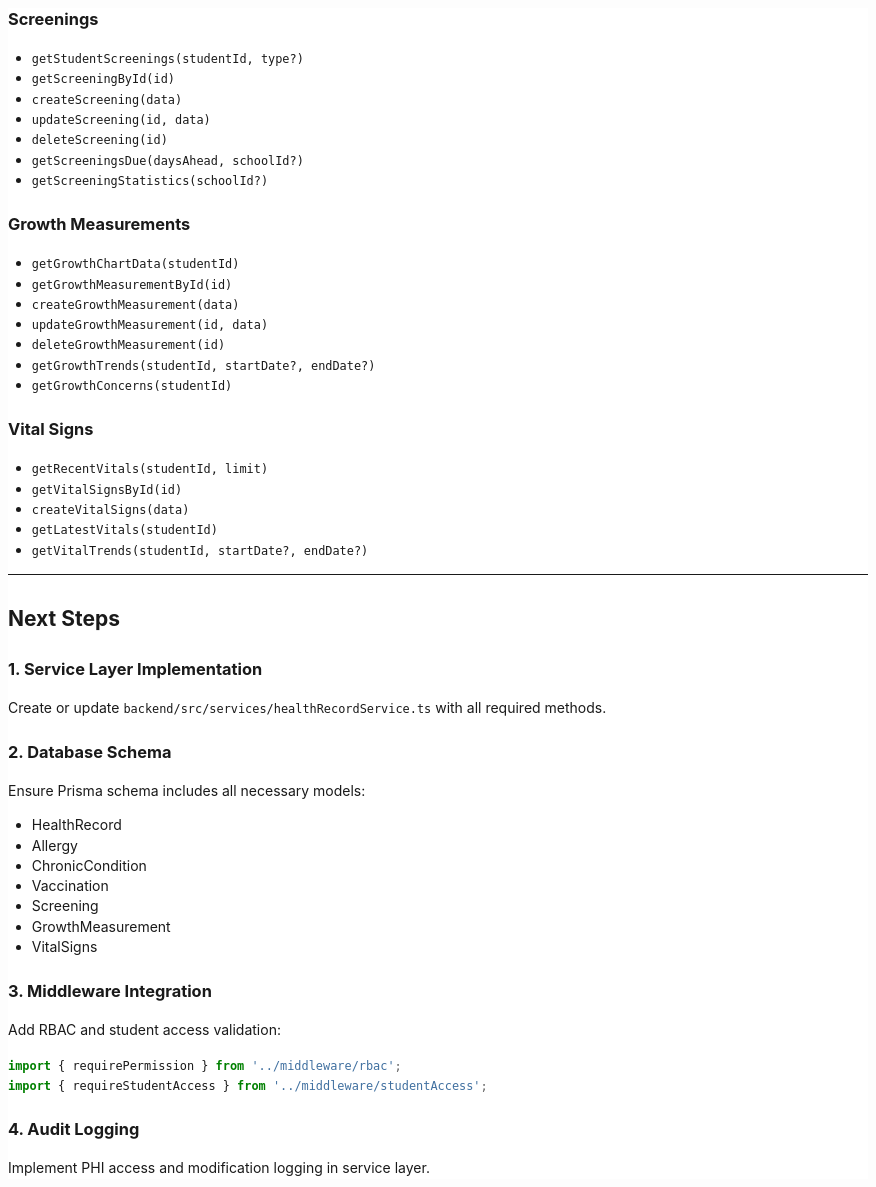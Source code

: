 ### Screenings
- `getStudentScreenings(studentId, type?)`
- `getScreeningById(id)`
- `createScreening(data)`
- `updateScreening(id, data)`
- `deleteScreening(id)`
- `getScreeningsDue(daysAhead, schoolId?)`
- `getScreeningStatistics(schoolId?)`

### Growth Measurements
- `getGrowthChartData(studentId)`
- `getGrowthMeasurementById(id)`
- `createGrowthMeasurement(data)`
- `updateGrowthMeasurement(id, data)`
- `deleteGrowthMeasurement(id)`
- `getGrowthTrends(studentId, startDate?, endDate?)`
- `getGrowthConcerns(studentId)`

### Vital Signs
- `getRecentVitals(studentId, limit)`
- `getVitalSignsById(id)`
- `createVitalSigns(data)`
- `getLatestVitals(studentId)`
- `getVitalTrends(studentId, startDate?, endDate?)`

---

## Next Steps

### 1. Service Layer Implementation
Create or update `backend/src/services/healthRecordService.ts` with all required methods.

### 2. Database Schema
Ensure Prisma schema includes all necessary models:
- HealthRecord
- Allergy
- ChronicCondition
- Vaccination
- Screening
- GrowthMeasurement
- VitalSigns

### 3. Middleware Integration
Add RBAC and student access validation:
```typescript
import { requirePermission } from '../middleware/rbac';
import { requireStudentAccess } from '../middleware/studentAccess';
```

### 4. Audit Logging
Implement PHI access and modification logging in service layer.
